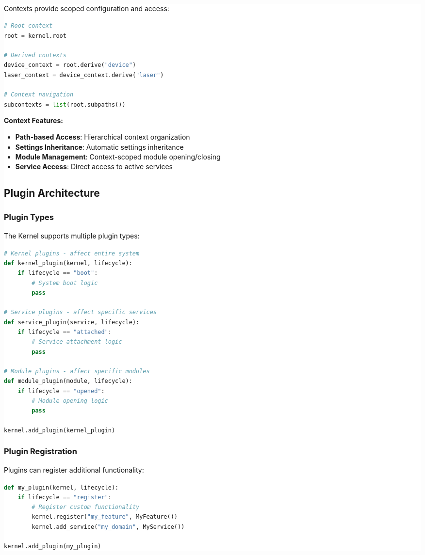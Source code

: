 Contexts provide scoped configuration and access:

```python
# Root context
root = kernel.root

# Derived contexts
device_context = root.derive("device")
laser_context = device_context.derive("laser")

# Context navigation
subcontexts = list(root.subpaths())
```

**Context Features:**
- **Path-based Access**: Hierarchical context organization
- **Settings Inheritance**: Automatic settings inheritance
- **Module Management**: Context-scoped module opening/closing
- **Service Access**: Direct access to active services

## Plugin Architecture

### Plugin Types

The Kernel supports multiple plugin types:

```python
# Kernel plugins - affect entire system
def kernel_plugin(kernel, lifecycle):
    if lifecycle == "boot":
        # System boot logic
        pass

# Service plugins - affect specific services
def service_plugin(service, lifecycle):
    if lifecycle == "attached":
        # Service attachment logic
        pass

# Module plugins - affect specific modules
def module_plugin(module, lifecycle):
    if lifecycle == "opened":
        # Module opening logic
        pass

kernel.add_plugin(kernel_plugin)
```

### Plugin Registration

Plugins can register additional functionality:

```python
def my_plugin(kernel, lifecycle):
    if lifecycle == "register":
        # Register custom functionality
        kernel.register("my_feature", MyFeature())
        kernel.add_service("my_domain", MyService())

kernel.add_plugin(my_plugin)
```
